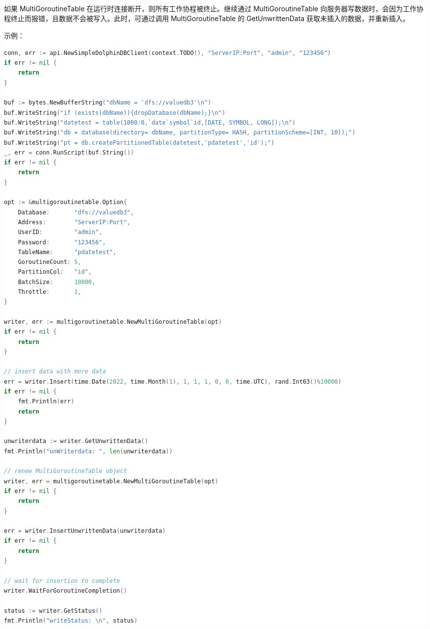 如果 MultiGoroutineTable 在运行时连接断开，则所有工作协程被终止。继续通过 MultiGoroutineTable 向服务器写数据时，会因为工作协程终止而报错，且数据不会被写入。此时，可通过调用 MultiGoroutineTable 的 GetUnwrittenData 获取未插入的数据，并重新插入。

示例：

```go
conn, err := api.NewSimpleDolphinDBClient(context.TODO(), "ServerIP:Port", "admin", "123456")
if err != nil {
    return
}

buf := bytes.NewBufferString("dbName = 'dfs://valuedb3'\n")
buf.WriteString("if (exists(dbName)){dropDatabase(dbName);}\n")
buf.WriteString("datetest = table(1000:0,`date`symbol`id,[DATE, SYMBOL, LONG]);\n")
buf.WriteString("db = database(directory= dbName, partitionType= HASH, partitionScheme=[INT, 10]);")
buf.WriteString("pt = db.createPartitionedTable(datetest,'pdatetest','id');")
_, err = conn.RunScript(buf.String())
if err != nil {
    return
}

opt := &multigoroutinetable.Option{
    Database:       "dfs://valuedb3",
    Address:        "ServerIP:Port",
    UserID:         "admin",
    Password:       "123456",
    TableName:      "pdatetest",
    GoroutineCount: 5,
    PartitionCol:   "id",
    BatchSize:      10000,
    Throttle:       1,
}

writer, err := multigoroutinetable.NewMultiGoroutineTable(opt)
if err != nil {
    return
}

// insert data with more data
err = writer.Insert(time.Date(2022, time.Month(1), 1, 1, 1, 0, 0, time.UTC), rand.Int63()%10000)
if err != nil {
    fmt.Println(err)
    return
}

unwriterdata := writer.GetUnwrittenData()
fmt.Println("unWriterdata: ", len(unwriterdata))

// renew MultiGoroutineTable object
writer, err = multigoroutinetable.NewMultiGoroutineTable(opt)
if err != nil {
    return
}

err = writer.InsertUnwrittenData(unwriterdata)
if err != nil {
    return
}

// wait for insertion to complete
writer.WaitForGoroutineCompletion()

status := writer.GetStatus()
fmt.Println("writeStatus: \n", status)
```